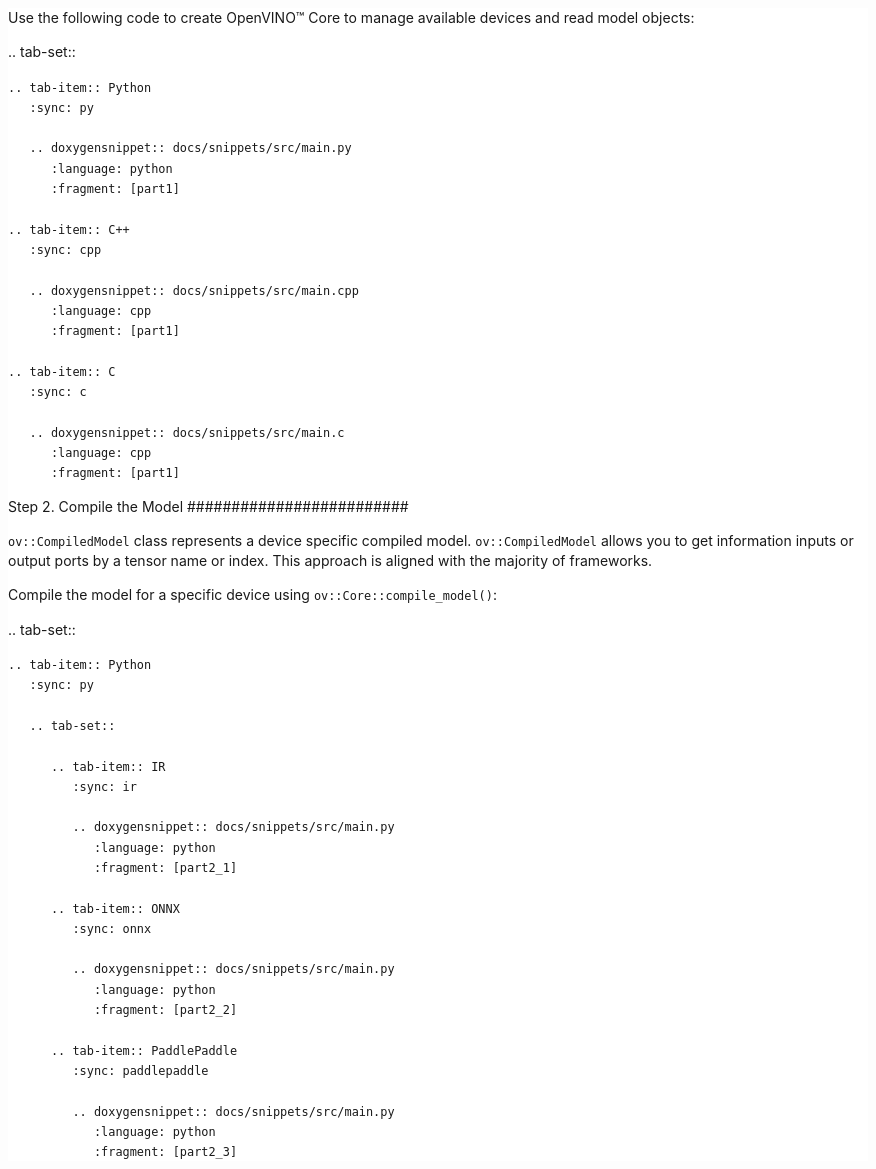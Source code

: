 
Use the following code to create OpenVINO™ Core to manage available devices and read model objects:

.. tab-set::

    .. tab-item:: Python
       :sync: py

       .. doxygensnippet:: docs/snippets/src/main.py
          :language: python
          :fragment: [part1]

    .. tab-item:: C++
       :sync: cpp

       .. doxygensnippet:: docs/snippets/src/main.cpp
          :language: cpp
          :fragment: [part1]

    .. tab-item:: C
       :sync: c

       .. doxygensnippet:: docs/snippets/src/main.c
          :language: cpp
          :fragment: [part1]


Step 2. Compile the Model
#########################

``ov::CompiledModel`` class represents a device specific compiled model. ``ov::CompiledModel`` allows you to get information inputs or output ports by a tensor name or index. This approach is aligned with the majority of frameworks.

Compile the model for a specific device using ``ov::Core::compile_model()``:

.. tab-set::

    .. tab-item:: Python
       :sync: py

       .. tab-set::

          .. tab-item:: IR
             :sync: ir

             .. doxygensnippet:: docs/snippets/src/main.py
                :language: python
                :fragment: [part2_1]

          .. tab-item:: ONNX
             :sync: onnx

             .. doxygensnippet:: docs/snippets/src/main.py
                :language: python
                :fragment: [part2_2]

          .. tab-item:: PaddlePaddle
             :sync: paddlepaddle

             .. doxygensnippet:: docs/snippets/src/main.py
                :language: python
                :fragment: [part2_3]
